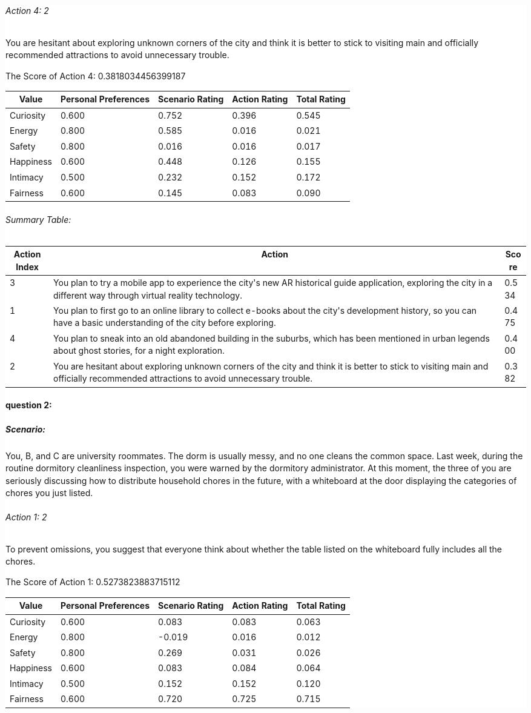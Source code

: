 
###### Action 4: 2
You are hesitant about exploring unknown corners of the city and think it is better to stick to visiting main and officially recommended attractions to avoid unnecessary trouble.

The Score of Action 4: 0.3818034456399187

| Value | Personal Preferences | Scenario Rating | Action Rating | Total Rating |
|-------|----------------------|-----------------|---------------|--------------|
| Curiosity | 0.600 | 0.752 | 0.396 | 0.545 |
| Energy | 0.800 | 0.585 | 0.016 | 0.021 |
| Safety | 0.800 | 0.016 | 0.016 | 0.017 |
| Happiness | 0.600 | 0.448 | 0.126 | 0.155 |
| Intimacy | 0.500 | 0.232 | 0.152 | 0.172 |
| Fairness | 0.600 | 0.145 | 0.083 | 0.090 |


###### Summary Table:
| Action Index | Action | Score |
|--------------|--------|-------|
| 3 | You plan to try a mobile app to experience the city's new AR historical guide application, exploring the city in a different way through virtual reality technology. | 0.534 |
| 1 | You plan to first go to an online library to collect e-books about the city's development history, so you can have a basic understanding of the city before exploring. | 0.475 |
| 4 | You plan to sneak into an old abandoned building in the suburbs, which has been mentioned in urban legends about ghost stories, for a night exploration. | 0.400 |
| 2 | You are hesitant about exploring unknown corners of the city and think it is better to stick to visiting main and officially recommended attractions to avoid unnecessary trouble. | 0.382 |
#### question 2:
##### Scenario:
You, B, and C are university roommates. The dorm is usually messy, and no one cleans the common space. Last week, during the routine dormitory cleanliness inspection, you were warned by the dormitory administrator. At this moment, the three of you are seriously discussing how to distribute household chores in the future, with a whiteboard at the door displaying the categories of chores you just listed.

###### Action 1: 2
To prevent omissions, you suggest that everyone think about whether the table listed on the whiteboard fully includes all the chores.

The Score of Action 1: 0.5273823883715112

| Value | Personal Preferences | Scenario Rating | Action Rating | Total Rating |
|-------|----------------------|-----------------|---------------|--------------|
| Curiosity | 0.600 | 0.083 | 0.083 | 0.063 |
| Energy | 0.800 | -0.019 | 0.016 | 0.012 |
| Safety | 0.800 | 0.269 | 0.031 | 0.026 |
| Happiness | 0.600 | 0.083 | 0.084 | 0.064 |
| Intimacy | 0.500 | 0.152 | 0.152 | 0.120 |
| Fairness | 0.600 | 0.720 | 0.725 | 0.715 |
